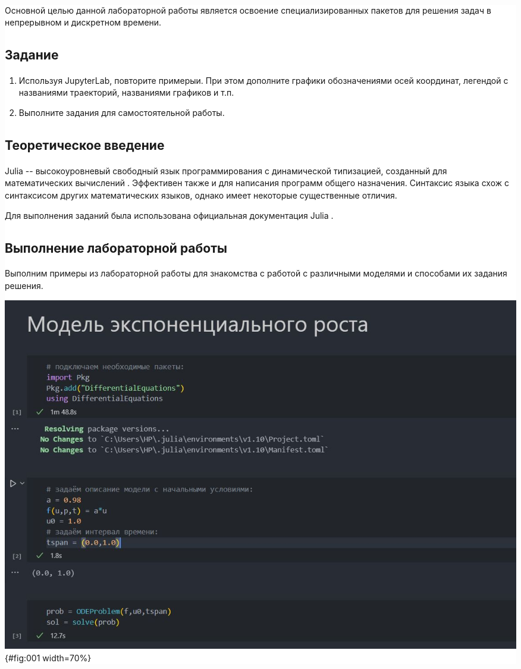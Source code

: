 Основной целью  данной лабораторной работы является освоение специализированных пакетов для решения задач в непрерывном и дискретном времени.

## Задание

1. Используя JupyterLab, повторите примерыи. При этом дополните графики
обозначениями осей координат, легендой с названиями траекторий, названиями
графиков и т.п.

2. Выполните задания для самостоятельной работы.

## Теоретическое введение

Julia -- высокоуровневый свободный язык программирования с динамической типизацией, созданный для математических вычислений . Эффективен также и для написания программ общего назначения. Синтаксис языка схож с синтаксисом других математических языков, однако имеет некоторые существенные отличия.

Для выполнения заданий была использована официальная документация Julia .

## Выполнение лабораторной работы

Выполним примеры из лабораторной работы для знакомства с работой с различными моделями и способами их задания  решения.

![Модель экспоненциального роста](image/1.JPG){#fig:001 width=70%}
